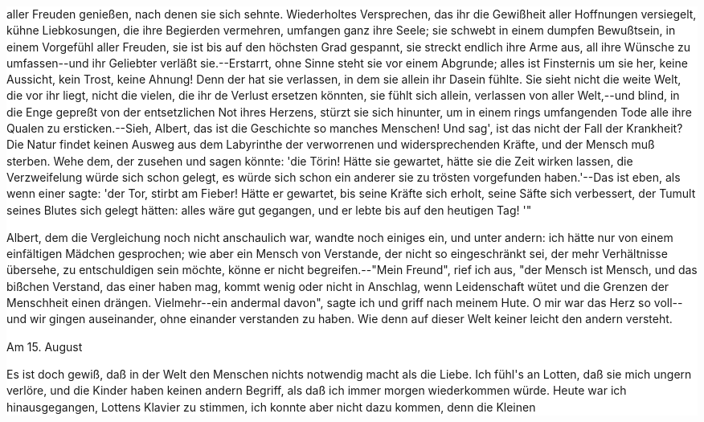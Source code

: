 aller Freuden genießen, nach denen sie sich sehnte.  Wiederholtes
Versprechen, das ihr die Gewißheit aller Hoffnungen versiegelt, kühne
Liebkosungen, die ihre Begierden vermehren, umfangen ganz ihre Seele;
sie schwebt in einem dumpfen Bewußtsein, in einem Vorgefühl aller
Freuden, sie ist bis auf den höchsten Grad gespannt, sie streckt
endlich ihre Arme aus, all ihre Wünsche zu umfassen--und ihr Geliebter
verläßt sie.--Erstarrt, ohne Sinne steht sie vor einem Abgrunde; alles
ist Finsternis um sie her, keine Aussicht, kein Trost, keine Ahnung!
Denn der hat sie verlassen, in dem sie allein ihr Dasein fühlte.  Sie
sieht nicht die weite Welt, die vor ihr liegt, nicht die vielen, die
ihr de Verlust ersetzen könnten, sie fühlt sich allein, verlassen von
aller Welt,--und blind, in die Enge gepreßt von der entsetzlichen Not
ihres Herzens, stürzt sie sich hinunter, um in einem rings umfangenden
Tode alle ihre Qualen zu ersticken.--Sieh, Albert, das ist die
Geschichte so manches Menschen!  Und sag', ist das nicht der Fall der
Krankheit?  Die Natur findet keinen Ausweg aus dem Labyrinthe der
verworrenen und widersprechenden Kräfte, und der Mensch muß sterben.
Wehe dem, der zusehen und sagen könnte: 'die Törin!  Hätte sie
gewartet, hätte sie die Zeit wirken lassen, die Verzweifelung würde
sich schon gelegt, es würde sich schon ein anderer sie zu trösten
vorgefunden haben.'--Das ist eben, als wenn einer sagte: 'der Tor,
stirbt am Fieber!  Hätte er gewartet, bis seine Kräfte sich erholt,
seine Säfte sich verbessert, der Tumult seines Blutes sich gelegt
hätten: alles wäre gut gegangen, und er lebte bis auf den heutigen Tag!
'"

Albert, dem die Vergleichung noch nicht anschaulich war, wandte noch
einiges ein, und unter andern: ich hätte nur von einem einfältigen
Mädchen gesprochen; wie aber ein Mensch von Verstande, der nicht so
eingeschränkt sei, der mehr Verhältnisse übersehe, zu entschuldigen
sein möchte, könne er nicht begreifen.--"Mein Freund", rief ich aus,
"der Mensch ist Mensch, und das bißchen Verstand, das einer haben mag,
kommt wenig oder nicht in Anschlag, wenn Leidenschaft wütet und die
Grenzen der Menschheit einen drängen.  Vielmehr--ein andermal davon",
sagte ich und griff nach meinem Hute.  O mir war das Herz so voll--und
wir gingen auseinander, ohne einander verstanden zu haben.  Wie denn
auf dieser Welt keiner leicht den andern versteht.


Am 15. August

Es ist doch gewiß, daß in der Welt den Menschen nichts notwendig macht
als die Liebe.  Ich fühl's an Lotten, daß sie mich ungern verlöre, und
die Kinder haben keinen andern Begriff, als daß ich immer morgen
wiederkommen würde.  Heute war ich hinausgegangen, Lottens Klavier zu
stimmen, ich konnte aber nicht dazu kommen, denn die Kleinen
